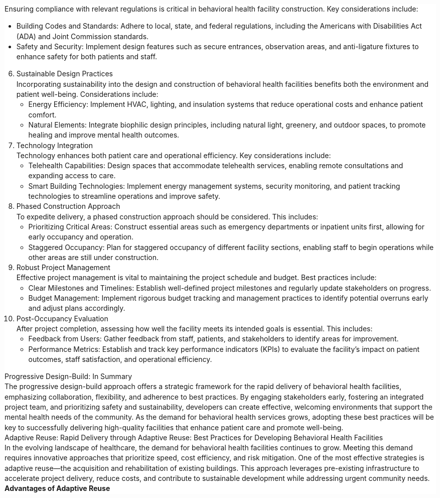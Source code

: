    Ensuring compliance with relevant regulations is critical in behavioral health facility construction. Key considerations include:  
   * Building Codes and Standards: Adhere to local, state, and federal regulations, including the Americans with Disabilities Act (ADA) and Joint Commission standards.  
   * Safety and Security: Implement design features such as secure entrances, observation areas, and anti-ligature fixtures to enhance safety for both patients and staff.  
6. Sustainable Design Practices  
   Incorporating sustainability into the design and construction of behavioral health facilities benefits both the environment and patient well-being. Considerations include:  
   * Energy Efficiency: Implement HVAC, lighting, and insulation systems that reduce operational costs and enhance patient comfort.  
   * Natural Elements: Integrate biophilic design principles, including natural light, greenery, and outdoor spaces, to promote healing and improve mental health outcomes.  
7. Technology Integration  
   Technology enhances both patient care and operational efficiency. Key considerations include:  
   * Telehealth Capabilities: Design spaces that accommodate telehealth services, enabling remote consultations and expanding access to care.  
   * Smart Building Technologies: Implement energy management systems, security monitoring, and patient tracking technologies to streamline operations and improve safety.  
8. Phased Construction Approach  
   To expedite delivery, a phased construction approach should be considered. This includes:  
   * Prioritizing Critical Areas: Construct essential areas such as emergency departments or inpatient units first, allowing for early occupancy and operation.  
   * Staggered Occupancy: Plan for staggered occupancy of different facility sections, enabling staff to begin operations while other areas are still under construction.  
9. Robust Project Management  
   Effective project management is vital to maintaining the project schedule and budget. Best practices include:  
   * Clear Milestones and Timelines: Establish well-defined project milestones and regularly update stakeholders on progress.  
   * Budget Management: Implement rigorous budget tracking and management practices to identify potential overruns early and adjust plans accordingly.  
10. Post-Occupancy Evaluation  
    After project completion, assessing how well the facility meets its intended goals is essential. This includes:  
    * Feedback from Users: Gather feedback from staff, patients, and stakeholders to identify areas for improvement.  
    * Performance Metrics: Establish and track key performance indicators (KPIs) to evaluate the facility’s impact on patient outcomes, staff satisfaction, and operational efficiency.

Progressive Design-Build: In Summary  
The progressive design-build approach offers a strategic framework for the rapid delivery of behavioral health facilities, emphasizing collaboration, flexibility, and adherence to best practices. By engaging stakeholders early, fostering an integrated project team, and prioritizing safety and sustainability, developers can create effective, welcoming environments that support the mental health needs of the community. As the demand for behavioral health services grows, adopting these best practices will be key to successfully delivering high-quality facilities that enhance patient care and promote well-being.  
Adaptive Reuse: Rapid Delivery through Adaptive Reuse: Best Practices for Developing Behavioral Health Facilities  
In the evolving landscape of healthcare, the demand for behavioral health facilities continues to grow. Meeting this demand requires innovative approaches that prioritize speed, cost efficiency, and risk mitigation. One of the most effective strategies is adaptive reuse—the acquisition and rehabilitation of existing buildings. This approach leverages pre-existing infrastructure to accelerate project delivery, reduce costs, and contribute to sustainable development while addressing urgent community needs.  
**Advantages of Adaptive Reuse**
